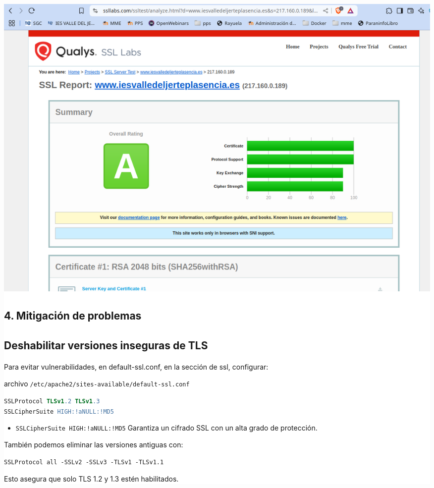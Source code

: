 ![](images/TLS18.png)



## 4. Mitigación de problemas

##  Deshabilitar versiones inseguras de TLS

Para evitar vulnerabilidades, en default-ssl.conf, en la sección de ssl, configurar:

archivo `/etc/apache2/sites-available/default-ssl.conf`
```apache
SSLProtocol TLSv1.2 TLSv1.3
SSLCipherSuite HIGH:!aNULL:!MD5
```
- `SSLCipherSuite HIGH:!aNULL:!MD5` Garantiza un cifrado SSL con un alta grado de protección.

También podemos eliminar las versiones antiguas con:

```apacheconf
SSLProtocol all -SSLv2 -SSLv3 -TLSv1 -TLSv1.1
```

Esto asegura que solo TLS 1.2 y 1.3 estén habilitados.
